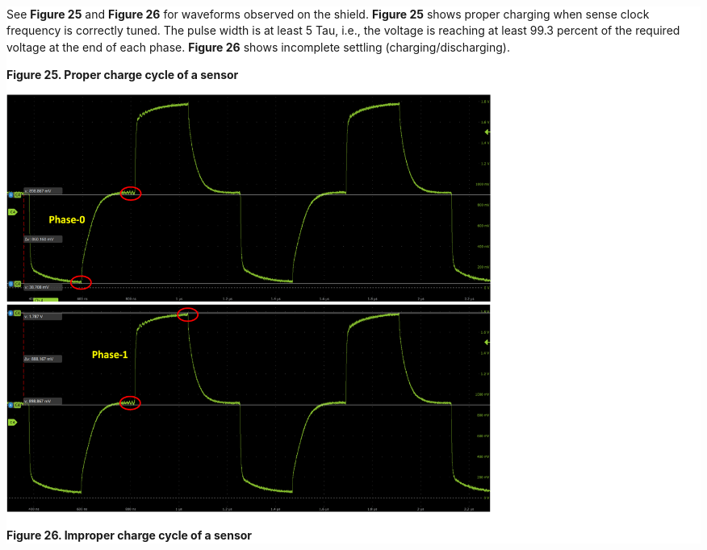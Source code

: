 See **Figure 25** and **Figure 26** for waveforms observed on the shield. **Figure 25** shows proper charging when sense clock frequency is correctly tuned. The pulse width is at least 5 Tau, i.e., the voltage is reaching at least 99.3 percent of the required voltage at the end of each phase. **Figure 26** shows incomplete settling (charging/discharging).

**Figure 25. Proper charge cycle of a sensor**

<img src="images/sense_clock_valid.png" width="600"/>

**Figure 26. Improper charge cycle of a sensor**
